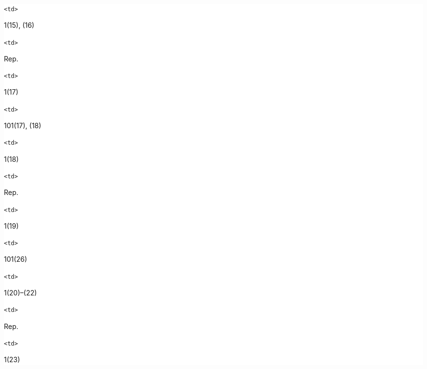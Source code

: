   <tr>

    <td> 

1(15), (16)  </td>

    <td> 

Rep.  </td>

  </tr>

  <tr>

    <td> 

1(17)  </td>

    <td> 

101(17), (18)  </td>

  </tr>

  <tr>

    <td> 

1(18)  </td>

    <td> 

Rep.  </td>

  </tr>

  <tr>

    <td> 

1(19)  </td>

    <td> 

101(26)  </td>

  </tr>

  <tr>

    <td> 

1(20)–(22)  </td>

    <td> 

Rep.  </td>

  </tr>

  <tr>

    <td> 

1(23)  </td>
